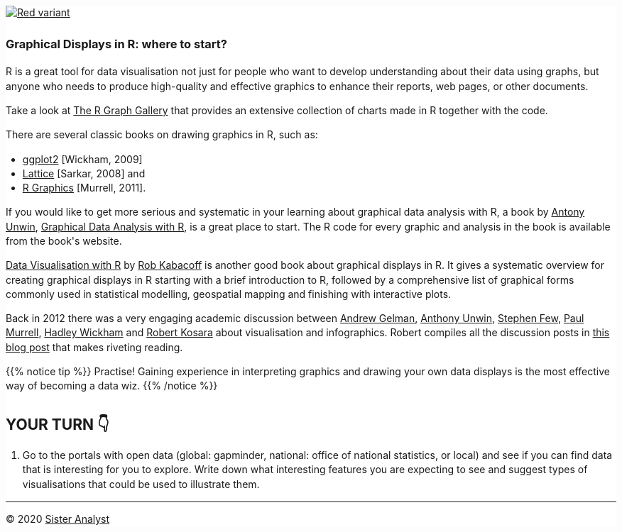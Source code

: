 [![Red variant](/day1/PrinciplesVisualisation/images/TrafficAccidentsBG.png?width=45pc)](https://tatjana.shinyapps.io/TrafficAccidents/)

### Graphical Displays in R: where to start? 

R is a great tool for data visualisation not just for people who want to develop understanding about their data using graphs, but anyone who needs to produce high-quality and effective graphics to enhance their reports, web pages, or other documents.

Take a look at [The R Graph Gallery](https://www.r-graph-gallery.com/) that provides an extensive collection of charts made in R together with the code.  

There are several classic books on drawing graphics in R, such as:

- [ggplot2](http://moderngraphics11.pbworks.com/f/ggplot2-Book09hWickham.pdf) [Wickham, 2009] 
- [Lattice](https://www.springer.com/gp/book/9780387759685) [Sarkar, 2008] and 
- [R Graphics](https://www.e-reading.club/bookreader.php/137370/R_Graphics.pdf) [Murrell, 2011].

If you would like to get more serious and systematic in your learning about graphical data analysis with R, a book by [Antony Unwin](http://www.gradaanwr.net/author/), [Graphical Data Analysis with R](http://www.gradaanwr.net/#a-a), is a great place to start. The R code for every graphic and analysis in the book is available from the book's website.

[Data Visualisation with R](https://rkabacoff.github.io/datavis/) by [Rob Kabacoff](https://rkabacoff.com/) is another good book about graphical displays in R. It gives a systematic overview for creating graphical displays in R starting with a brief introduction to R, followed by a comprehensive list of graphical forms commonly used in statistical modelling, geospatial mapping and finishing with interactive plots. 

Back in 2012 there was a very engaging academic discussion between [Andrew Gelman](https://en.wikipedia.org/wiki/Andrew_Gelman), [Anthony Unwin](http://rosuda.org/~unwin/), [Stephen Few](https://www.stephen-few.com), [Paul Murrell]( https://www.stat.auckland.ac.nz/~paul/), [Hadley Wickham](http://hadley.nz) and [Robert Kosara]( https://research.tableau.com/user/robert-kosara) about visualisation and infographics. Robert compiles all the discussion posts in [this blog post](https://eagereyes.org/blog/2012/responses-gelman-unwin-convenient-posting) that makes riveting reading. 

{{% notice tip %}}
Practise! Gaining experience in interpreting graphics and drawing your own data displays is the most effective way of becoming a data wiz.
{{% /notice %}}

## YOUR TURN 👇

1) Go to the portals with open data (global: gapminder, national: office of national statistics, or local) and see if you can find data that is interesting for you to explore. Write down what interesting features you are expecting to see and suggest types of visualisations that could be used to illustrate them.  

-----------------------------
© 2020 [Sister Analyst](https://sisteranalyst.org)
